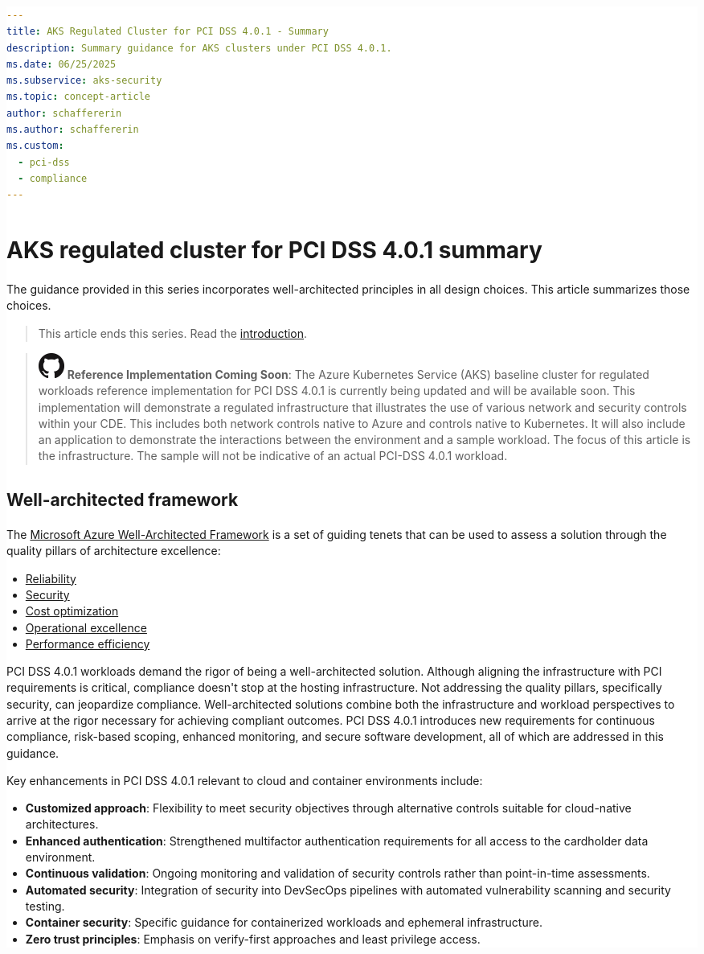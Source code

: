 ```yaml
---
title: AKS Regulated Cluster for PCI DSS 4.0.1 - Summary
description: Summary guidance for AKS clusters under PCI DSS 4.0.1.
ms.date: 06/25/2025
ms.subservice: aks-security
ms.topic: concept-article
author: schaffererin
ms.author: schaffererin
ms.custom:
  - pci-dss
  - compliance
---
```


# AKS regulated cluster for PCI DSS 4.0.1 summary

The guidance provided in this series incorporates well-architected principles in all design choices. This article summarizes those choices.

> This article ends this series. Read the [introduction](pci-intro.md).

> ![GitHub logo](media/pci-dss/github.png) **Reference Implementation Coming Soon**: The Azure Kubernetes Service (AKS) baseline cluster for regulated workloads reference implementation for PCI DSS 4.0.1 is currently being updated and will be available soon. This implementation will demonstrate a regulated infrastructure that illustrates the use of various network and security controls within your CDE. This includes both network controls native to Azure and controls native to Kubernetes. It will also include an application to demonstrate the interactions between the environment and a sample workload. The focus of this article is the infrastructure. The sample will not be indicative of an actual PCI-DSS 4.0.1 workload.

## Well-architected framework

The [Microsoft Azure Well-Architected Framework](/azure/well-architected) is a set of guiding tenets that can be used to assess a solution through the quality pillars of architecture excellence:

- [Reliability](#reliability)
- [Security](#security)
- [Cost optimization](#cost-optimization)
- [Operational excellence](#operational-excellence)
- [Performance efficiency](#performance-efficiency)

PCI DSS 4.0.1 workloads demand the rigor of being a well-architected solution. Although aligning the infrastructure with PCI requirements is critical, compliance doesn't stop at the hosting infrastructure. Not addressing the quality pillars, specifically security, can jeopardize compliance. Well-architected solutions combine both the infrastructure and workload perspectives to arrive at the rigor necessary for achieving compliant outcomes. PCI DSS 4.0.1 introduces new requirements for continuous compliance, risk-based scoping, enhanced monitoring, and secure software development, all of which are addressed in this guidance.

Key enhancements in PCI DSS 4.0.1 relevant to cloud and container environments include:

- **Customized approach**: Flexibility to meet security objectives through alternative controls suitable for cloud-native architectures.
- **Enhanced authentication**: Strengthened multifactor authentication requirements for all access to the cardholder data environment.
- **Continuous validation**: Ongoing monitoring and validation of security controls rather than point-in-time assessments.
- **Automated security**: Integration of security into DevSecOps pipelines with automated vulnerability scanning and security testing.
- **Container security**: Specific guidance for containerized workloads and ephemeral infrastructure.
- **Zero trust principles**: Emphasis on verify-first approaches and least privilege access.
